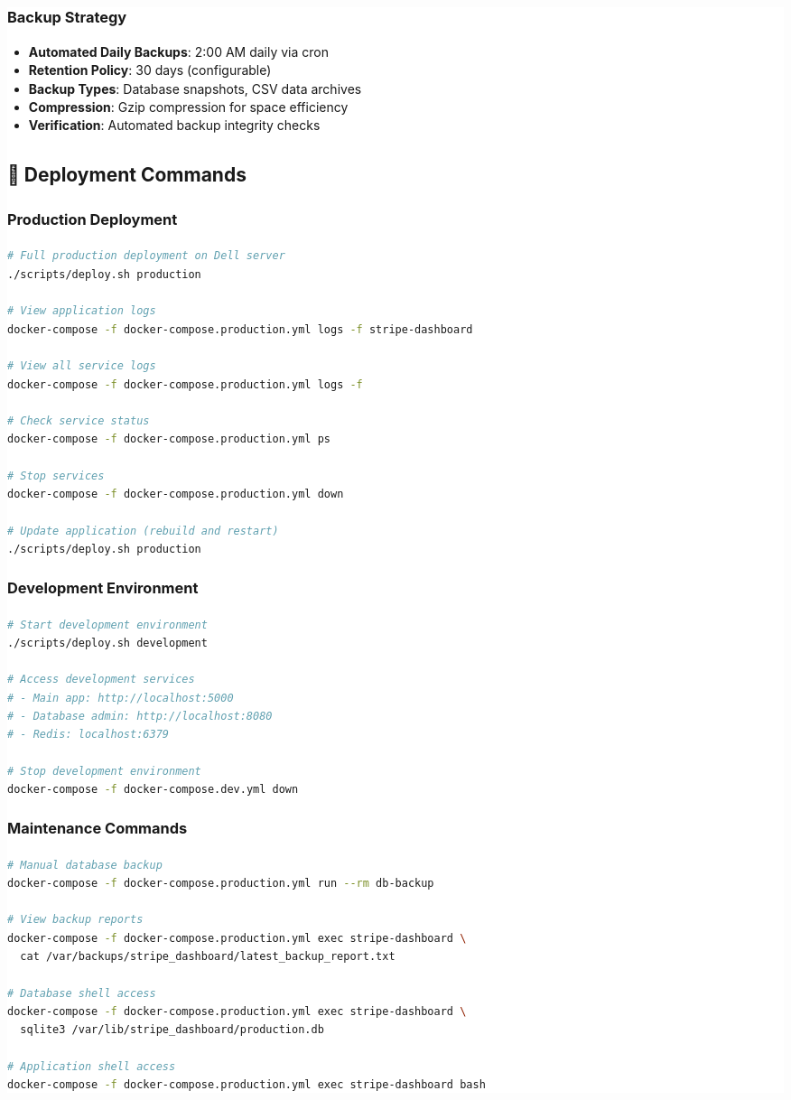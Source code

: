 ### Backup Strategy

- **Automated Daily Backups**: 2:00 AM daily via cron
- **Retention Policy**: 30 days (configurable)
- **Backup Types**: Database snapshots, CSV data archives
- **Compression**: Gzip compression for space efficiency
- **Verification**: Automated backup integrity checks

## 🚀 Deployment Commands

### Production Deployment

```bash
# Full production deployment on Dell server
./scripts/deploy.sh production

# View application logs
docker-compose -f docker-compose.production.yml logs -f stripe-dashboard

# View all service logs
docker-compose -f docker-compose.production.yml logs -f

# Check service status
docker-compose -f docker-compose.production.yml ps

# Stop services
docker-compose -f docker-compose.production.yml down

# Update application (rebuild and restart)
./scripts/deploy.sh production
```

### Development Environment

```bash
# Start development environment
./scripts/deploy.sh development

# Access development services
# - Main app: http://localhost:5000
# - Database admin: http://localhost:8080
# - Redis: localhost:6379

# Stop development environment
docker-compose -f docker-compose.dev.yml down
```

### Maintenance Commands

```bash
# Manual database backup
docker-compose -f docker-compose.production.yml run --rm db-backup

# View backup reports
docker-compose -f docker-compose.production.yml exec stripe-dashboard \
  cat /var/backups/stripe_dashboard/latest_backup_report.txt

# Database shell access
docker-compose -f docker-compose.production.yml exec stripe-dashboard \
  sqlite3 /var/lib/stripe_dashboard/production.db

# Application shell access
docker-compose -f docker-compose.production.yml exec stripe-dashboard bash

```